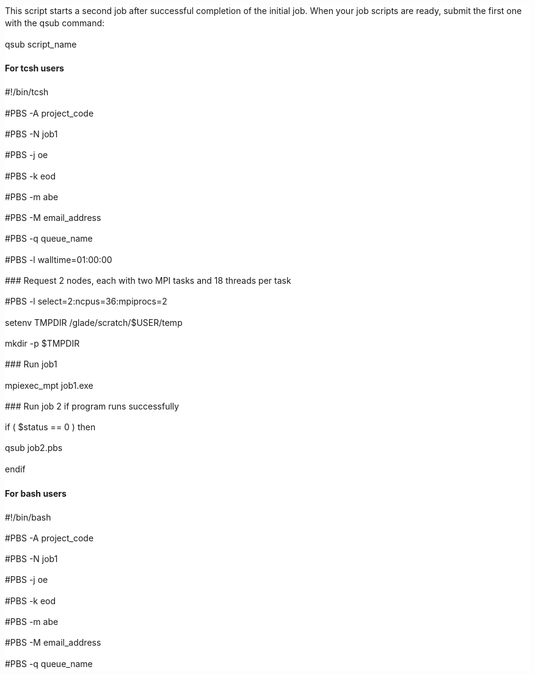 This script starts a second job after successful completion of the
initial job. When your job scripts are ready, submit the first one with
the qsub command:

qsub script_name

#### For tcsh users

\#!/bin/tcsh

\#PBS -A project_code

\#PBS -N job1

\#PBS -j oe

\#PBS -k eod

\#PBS -m abe

\#PBS -M email_address

\#PBS -q queue_name

\#PBS -l walltime=01:00:00

\### Request 2 nodes, each with two MPI tasks and 18 threads per task

\#PBS -l select=2:ncpus=36:mpiprocs=2

setenv TMPDIR /glade/scratch/\$USER/temp

mkdir -p \$TMPDIR

\### Run job1

mpiexec_mpt job1.exe

\### Run job 2 if program runs successfully

if ( \$status == 0 ) then

qsub job2.pbs

endif

#### For bash users

\#!/bin/bash

\#PBS -A project_code

\#PBS -N job1

\#PBS -j oe

\#PBS -k eod

\#PBS -m abe

\#PBS -M email_address

\#PBS -q queue_name
